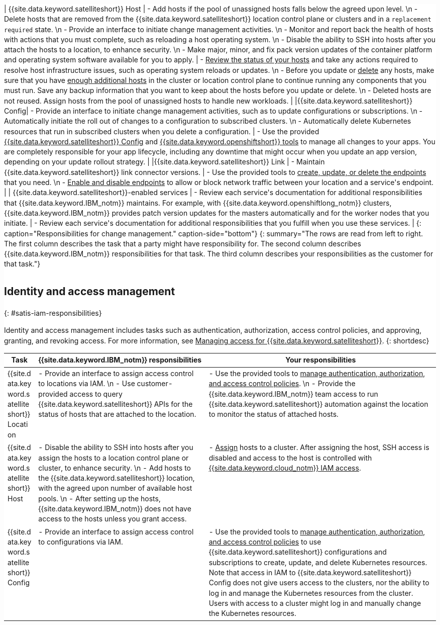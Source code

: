 | {{site.data.keyword.satelliteshort}} Host | - Add hosts if the pool of unassigned hosts falls below the agreed upon level. \n - Delete hosts that are removed from the {{site.data.keyword.satelliteshort}} location control plane or clusters and in a `replacement required` state. \n - Provide an interface to initiate change management activities. \n - Monitor and report back the health of hosts with actions that you must complete, such as reloading a host operating system. \n - Disable the ability to SSH into hosts after you attach the hosts to a location, to enhance security. \n - Make major, minor, and fix pack version updates of the container platform and operating system software available for you to apply. | - [Review the status of your hosts](/docs/satellite?topic=satellite-monitor#host-health) and take any actions required to resolve host infrastructure issues, such as operating system reloads or updates. \n - Before you update or [delete](/docs/satellite?topic=satellite-host-remove) any hosts, make sure that you have [enough additional hosts](/docs/satellite?topic=satellite-about-locations#location-sizing) in the cluster or location control plane to continue running any components that you must run. Save any backup information that you want to keep about the hosts before you update or delete. \n - Deleted hosts are not reused. Assign hosts from the pool of unassigned hosts to handle new workloads. |
|{{site.data.keyword.satelliteshort}} Config| - Provide an interface to initiate change management activities, such as to update configurations or subscriptions. \n - Automatically initiate the roll out of changes to a configuration to subscribed clusters. \n - Automatically delete Kubernetes resources that run in subscribed clusters when you delete a configuration. | - Use the provided [{{site.data.keyword.satelliteshort}} Config](/docs/satellite?topic=satellite-cluster-config) and [{{site.data.keyword.openshiftshort}} tools](/docs/openshift?topic=openshift-plan_deploy#updating) to manage all changes to your apps. You are completely responsible for your app lifecycle, including any downtime that might occur when you update an app version, depending on your update rollout strategy. |
|{{site.data.keyword.satelliteshort}} Link | - Maintain {{site.data.keyword.satelliteshort}} link connector versions. | - Use the provided tools to [create, update, or delete the endpoints](/docs/satellite?topic=satellite-link-location-cloud) that you need. \n - [Enable and disable endpoints](/docs/satellite?topic=satellite-link-location-cloud#enable_disable_endpoint) to allow or block network traffic between your location and a service's endpoint. |
| {{site.data.keyword.satelliteshort}}-enabled services | - Review each service's documentation for additional responsibilities that {{site.data.keyword.IBM_notm}} maintains. For example, with {{site.data.keyword.openshiftlong_notm}} clusters, {{site.data.keyword.IBM_notm}} provides patch version updates for the masters automatically and for the worker nodes that you initiate. | - Review each service's documentation for additional responsibilities that you fulfill when you use these services. |
{: caption="Responsibilities for change management." caption-side="bottom"}
{: summary="The rows are read from left to right. The first column describes the task that a party might have responsibility for. The second column describes {{site.data.keyword.IBM_notm}} responsibilities for that task. The third column describes your responsibilities as the customer for that task."}


## Identity and access management
{: #satis-iam-responsibilities}

Identity and access management includes tasks such as authentication, authorization, access control policies, and approving, granting, and revoking access. For more information, see [Managing access for {{site.data.keyword.satelliteshort}}](/docs/satellite?topic=satellite-iam).
{: shortdesc}

| Task | {{site.data.keyword.IBM_notm}} responsibilities | Your responsibilities |
|----------|-----------------------|--------|
|{{site.data.keyword.satelliteshort}} Location | - Provide an interface to assign access control to locations via IAM. \n - Use customer-provided access to query {{site.data.keyword.satelliteshort}} APIs for the status of hosts that are attached to the location. | - Use the provided tools to [manage authentication, authorization, and access control policies](/docs/satellite?topic=satellite-iam). \n - Provide the {{site.data.keyword.IBM_notm}} team access to run {{site.data.keyword.satelliteshort}} automation against the location to monitor the status of attached hosts. |
| {{site.data.keyword.satelliteshort}} Host | - Disable the ability to SSH into hosts after you assign the hosts to a location control plane or cluster, to enhance security. \n - Add hosts to the {{site.data.keyword.satelliteshort}} location, with the agreed upon number of available host pools. \n - After setting up the hosts, {{site.data.keyword.IBM_notm}} does not have access to the hosts unless you grant access. | - [Assign](/docs/satellite?topic=satellite-assigning-hosts#host-assign-manual) hosts to a cluster. After assigning the host, SSH access is disabled and access to the host is controlled with [{{site.data.keyword.cloud_notm}} IAM access](/docs/openshift?topic=openshift-users). |
|{{site.data.keyword.satelliteshort}} Config| - Provide an interface to assign access control to configurations via IAM. | - Use the provided tools to [manage authentication, authorization, and access control policies](/docs/satellite?topic=satellite-iam) to use {{site.data.keyword.satelliteshort}} configurations and subscriptions to create, update, and delete Kubernetes resources. Note that access in IAM to {{site.data.keyword.satelliteshort}} Config does not give users access to the clusters, nor the ability to log in and manage the Kubernetes resources from the cluster. Users with access to a cluster might log in and manually change the Kubernetes resources. |